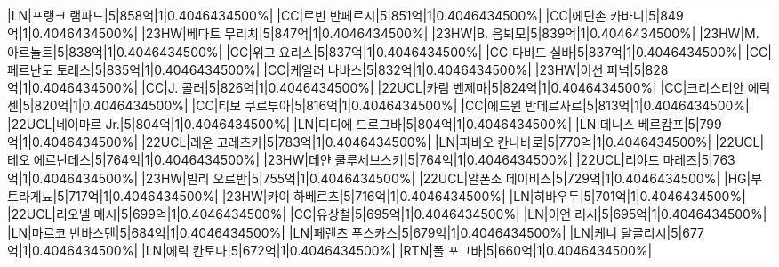 |LN|프랭크 램파드|5|858억|1|0.4046434500%|
|CC|로빈 반페르시|5|851억|1|0.4046434500%|
|CC|에딘손 카바니|5|849억|1|0.4046434500%|
|23HW|베다트 무리치|5|847억|1|0.4046434500%|
|23HW|B. 음뵈모|5|839억|1|0.4046434500%|
|23HW|M. 아르놀트|5|838억|1|0.4046434500%|
|CC|위고 요리스|5|837억|1|0.4046434500%|
|CC|다비드 실바|5|837억|1|0.4046434500%|
|CC|페르난도 토레스|5|835억|1|0.4046434500%|
|CC|케일러 나바스|5|832억|1|0.4046434500%|
|23HW|이선 피넉|5|828억|1|0.4046434500%|
|CC|J. 콜러|5|826억|1|0.4046434500%|
|22UCL|카림 벤제마|5|824억|1|0.4046434500%|
|CC|크리스티안 에릭센|5|820억|1|0.4046434500%|
|CC|티보 쿠르투아|5|816억|1|0.4046434500%|
|CC|에드윈 반데르사르|5|813억|1|0.4046434500%|
|22UCL|네이마르 Jr.|5|804억|1|0.4046434500%|
|LN|디디에 드로그바|5|804억|1|0.4046434500%|
|LN|데니스 베르캄프|5|799억|1|0.4046434500%|
|22UCL|레온 고레츠카|5|783억|1|0.4046434500%|
|LN|파비오 칸나바로|5|770억|1|0.4046434500%|
|22UCL|테오 에르난데스|5|764억|1|0.4046434500%|
|23HW|데얀 쿨루세브스키|5|764억|1|0.4046434500%|
|22UCL|리야드 마레즈|5|763억|1|0.4046434500%|
|23HW|빌리 오르반|5|755억|1|0.4046434500%|
|22UCL|알폰소 데이비스|5|729억|1|0.4046434500%|
|HG|부트라게뇨|5|717억|1|0.4046434500%|
|23HW|카이 하베르츠|5|716억|1|0.4046434500%|
|LN|히바우두|5|701억|1|0.4046434500%|
|22UCL|리오넬 메시|5|699억|1|0.4046434500%|
|CC|유상철|5|695억|1|0.4046434500%|
|LN|이언 러시|5|695억|1|0.4046434500%|
|LN|마르코 반바스텐|5|684억|1|0.4046434500%|
|LN|페렌츠 푸스카스|5|679억|1|0.4046434500%|
|LN|케니 달글리시|5|677억|1|0.4046434500%|
|LN|에릭 칸토나|5|672억|1|0.4046434500%|
|RTN|폴 포그바|5|660억|1|0.4046434500%|